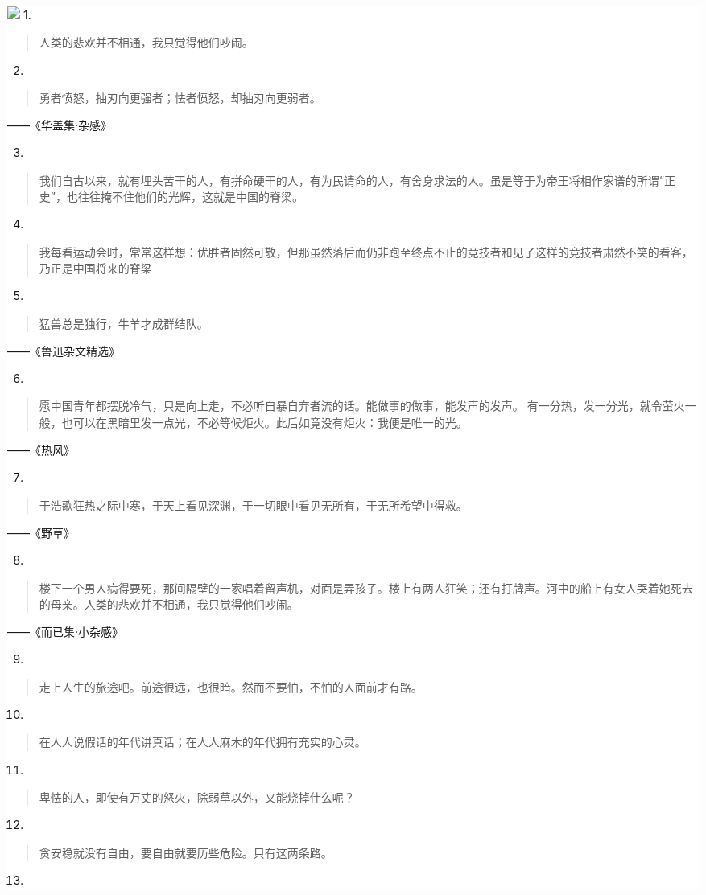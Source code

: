 ![](https://upload-images.jianshu.io/upload_images/6943526-711d30d4f226fd12.jpg?imageMogr2/auto-orient/strip%7CimageView2/2/w/1240)
1.

> 人类的悲欢并不相通，我只觉得他们吵闹。

2.

> 勇者愤怒，抽刃向更强者；怯者愤怒，却抽刃向更弱者。

——《华盖集·杂感》

3.

> 我们自古以来，就有埋头苦干的人，有拼命硬干的人，有为民请命的人，有舍身求法的人。虽是等于为帝王将相作家谱的所谓“正史”，也往往掩不住他们的光辉，这就是中国的脊梁。

4.

> 我每看运动会时，常常这样想：优胜者固然可敬，但那虽然落后而仍非跑至终点不止的竞技者和见了这样的竞技者肃然不笑的看客，乃正是中国将来的脊梁

5.

> 猛兽总是独行，牛羊才成群结队。

——《鲁迅杂文精选》



6.

> 愿中国青年都摆脱冷气，只是向上走，不必听自暴自弃者流的话。能做事的做事，能发声的发声。
> 有一分热，发一分光，就令萤火一般，也可以在黑暗里发一点光，不必等候炬火。此后如竟没有炬火：我便是唯一的光。

——《热风》

7.

> 于浩歌狂热之际中寒，于天上看见深渊，于一切眼中看见无所有，于无所希望中得救。

——《野草》

8.

> 楼下一个男人病得要死，那间隔壁的一家唱着留声机，对面是弄孩子。楼上有两人狂笑；还有打牌声。河中的船上有女人哭着她死去的母亲。人类的悲欢并不相通，我只觉得他们吵闹。

——《而已集·小杂感》

9.

> 走上人生的旅途吧。前途很远，也很暗。然而不要怕，不怕的人面前才有路。

10.

> 在人人说假话的年代讲真话；在人人麻木的年代拥有充实的心灵。



11.

> 卑怯的人，即使有万丈的怒火，除弱草以外，又能烧掉什么呢？

12.

> 贪安稳就没有自由，要自由就要历些危险。只有这两条路。

13.
